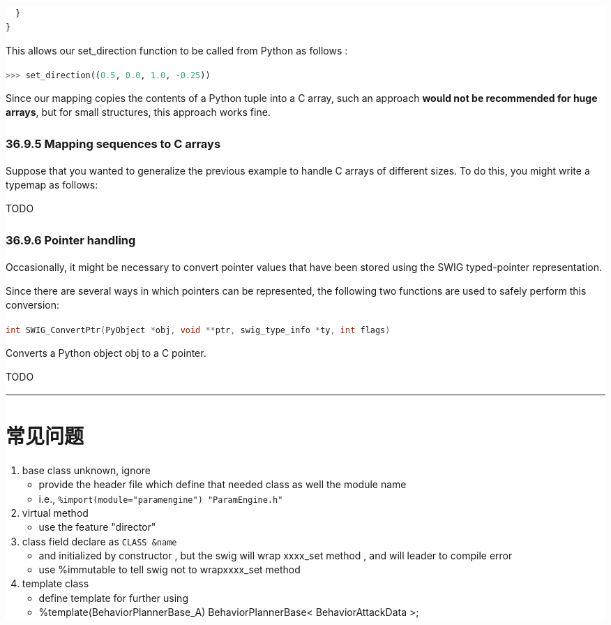 ```
  }
}
```

This allows our set_direction function to be called from Python as follows :

```python
>>> set_direction((0.5, 0.0, 1.0, -0.25))
```

Since our mapping copies the contents of a Python tuple into a C array, such an approach **would not be recommended for huge arrays**, but for small structures, this approach works fine.


### 36.9.5 Mapping sequences to C arrays

Suppose that you wanted to generalize the previous example to handle C arrays of different sizes. To do this, you might write a typemap as follows:

TODO

### 36.9.6 Pointer handling

Occasionally, it might be necessary to convert pointer values that have been stored using the SWIG typed-pointer representation.

Since there are several ways in which pointers can be represented, the following two functions are used to safely perform this conversion:

```c
int SWIG_ConvertPtr(PyObject *obj, void **ptr, swig_type_info *ty, int flags)
```

Converts a Python object obj to a C pointer.

TODO


----

<h2 id="50d52dd929a75bb9b0f4afb0b7d879e1"></h2>

# 常见问题

 1. base class unknown, ignore
    - provide the header file which define that needed class as well the module name 
    - i.e., `%import(module="paramengine") "ParamEngine.h"`
 2. virtual method
    - use the feature "director"
 3. class field declare as  `CLASS &name`
    - and initialized by constructor , but the swig will wrap xxxx_set method , and will leader to compile error
    - use %immutable to tell swig not to wrapxxxx_set method
 4. template class
    - define template for further using
    - %template(BehaviorPlannerBase_A) BehaviorPlannerBase< BehaviorAttackData >;





